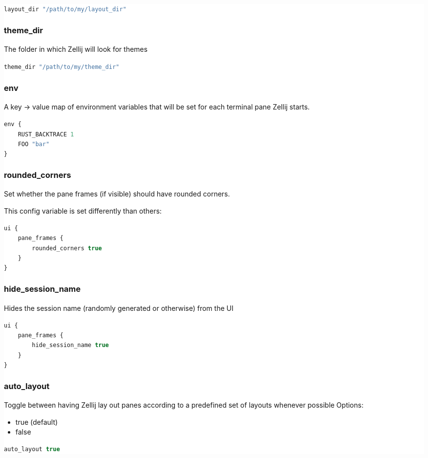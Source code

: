 ```javascript
layout_dir "/path/to/my/layout_dir"
```

### theme_dir

The folder in which Zellij will look for themes

```javascript
theme_dir "/path/to/my/theme_dir"
```

### env
A key -> value map of environment variables that will be set for each terminal pane Zellij starts.

```javascript
env {
    RUST_BACKTRACE 1
    FOO "bar"
}
```

### rounded_corners
Set whether the pane frames (if visible) should have rounded corners.

This config variable is set differently than others:

```javascript
ui {
    pane_frames {
        rounded_corners true
    }
}
```

### hide_session_name
Hides the session name (randomly generated or otherwise) from the UI

```javascript
ui {
    pane_frames {
        hide_session_name true
    }
}
```

### auto_layout
Toggle between having Zellij lay out panes according to a predefined set of layouts whenever possible
Options:
  - true (default)
  - false

```javascript
auto_layout true
```

